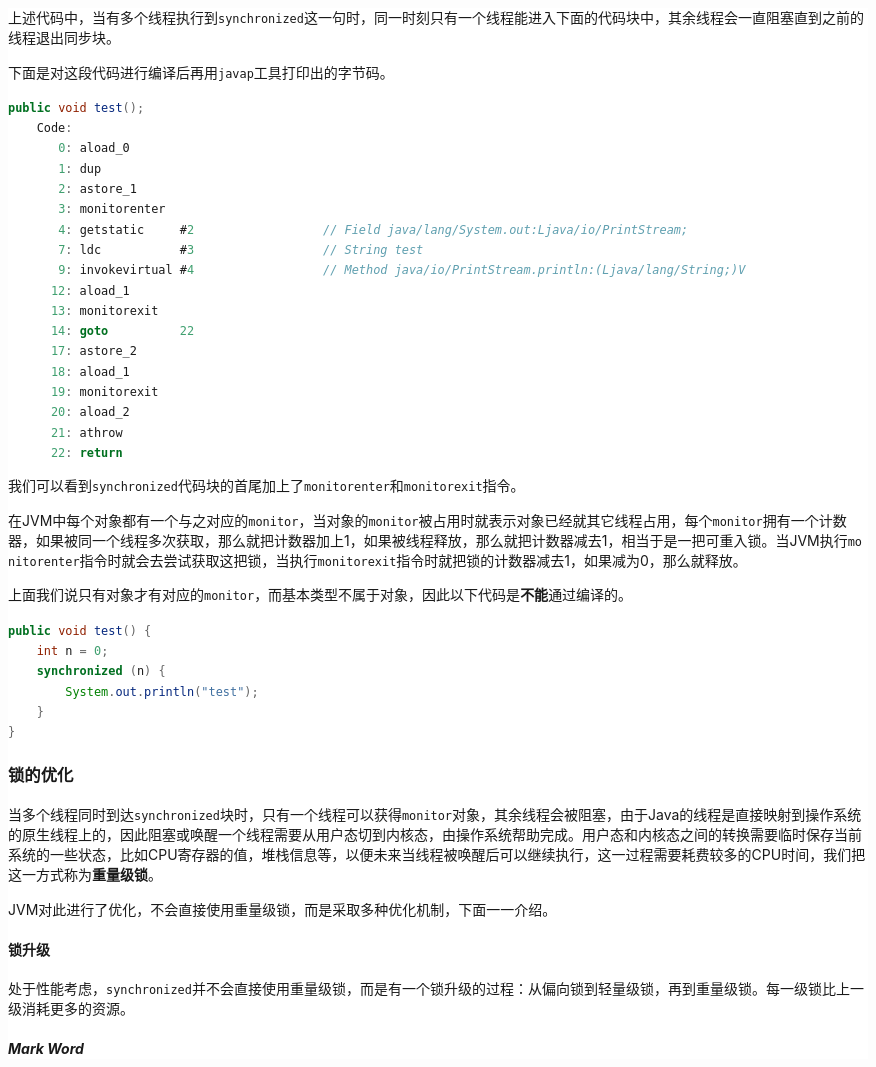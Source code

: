 上述代码中，当有多个线程执行到`synchronized`这一句时，同一时刻只有一个线程能进入下面的代码块中，其余线程会一直阻塞直到之前的线程退出同步块。

下面是对这段代码进行编译后再用`javap`工具打印出的字节码。

```java
public void test();
    Code:
       0: aload_0
       1: dup
       2: astore_1
       3: monitorenter
       4: getstatic     #2                  // Field java/lang/System.out:Ljava/io/PrintStream;
       7: ldc           #3                  // String test
       9: invokevirtual #4                  // Method java/io/PrintStream.println:(Ljava/lang/String;)V
      12: aload_1
      13: monitorexit
      14: goto          22
      17: astore_2
      18: aload_1
      19: monitorexit
      20: aload_2
      21: athrow
      22: return
```

我们可以看到`synchronized`代码块的首尾加上了`monitorenter`和`monitorexit`指令。

在JVM中每个对象都有一个与之对应的`monitor`，当对象的`monitor`被占用时就表示对象已经就其它线程占用，每个`monitor`拥有一个计数器，如果被同一个线程多次获取，那么就把计数器加上1，如果被线程释放，那么就把计数器减去1，相当于是一把可重入锁。当JVM执行`monitorenter`指令时就会去尝试获取这把锁，当执行`monitorexit`指令时就把锁的计数器减去1，如果减为0，那么就释放。

上面我们说只有对象才有对应的`monitor`，而基本类型不属于对象，因此以下代码是**不能**通过编译的。

```java
public void test() {
    int n = 0;
    synchronized (n) {
        System.out.println("test");
    }
}
```

### 锁的优化

当多个线程同时到达`synchronized`块时，只有一个线程可以获得`monitor`对象，其余线程会被阻塞，由于Java的线程是直接映射到操作系统的原生线程上的，因此阻塞或唤醒一个线程需要从用户态切到内核态，由操作系统帮助完成。用户态和内核态之间的转换需要临时保存当前系统的一些状态，比如CPU寄存器的值，堆栈信息等，以便未来当线程被唤醒后可以继续执行，这一过程需要耗费较多的CPU时间，我们把这一方式称为**重量级锁**。

JVM对此进行了优化，不会直接使用重量级锁，而是采取多种优化机制，下面一一介绍。

#### 锁升级

处于性能考虑，`synchronized`并不会直接使用重量级锁，而是有一个锁升级的过程：从偏向锁到轻量级锁，再到重量级锁。每一级锁比上一级消耗更多的资源。

##### Mark Word
